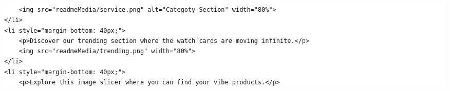         <img src="readmeMedia/service.png" alt="Categoty Section" width="80%">
    </li>
    <li style="margin-bottom: 40px;">
        <p>Discover our trending section where the watch cards are moving infinite.</p>
        <img src="readmeMedia/trending.png" width="80%">
    </li>
    <li style="margin-bottom: 40px;">
        <p>Explore this image slicer where you can find your vibe products.</p>